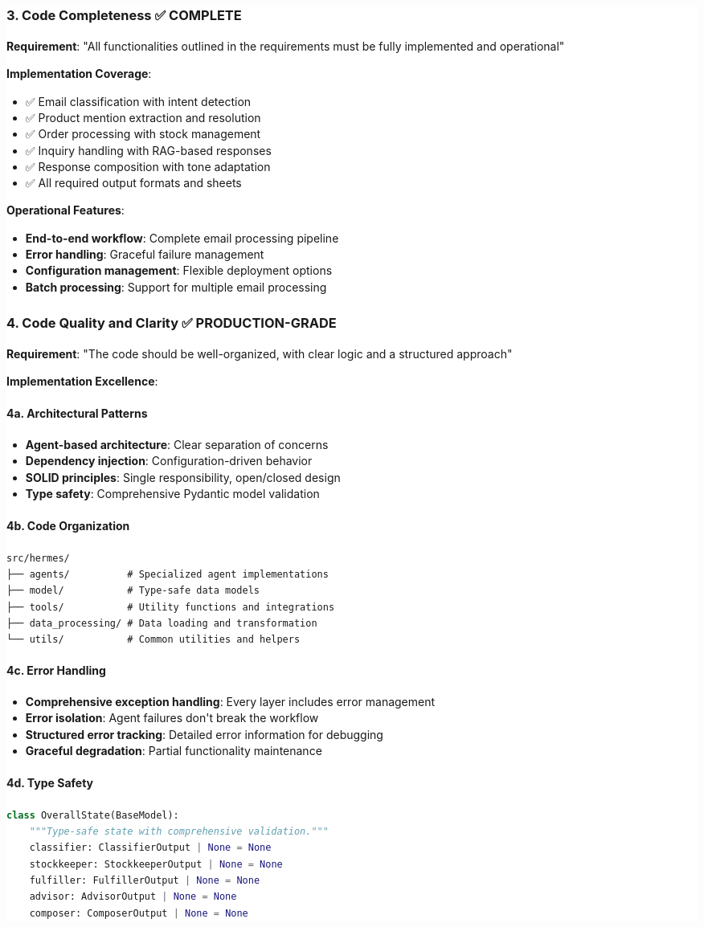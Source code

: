 ### 3. Code Completeness ✅ COMPLETE

**Requirement**: "All functionalities outlined in the requirements must be fully implemented and operational"

**Implementation Coverage**:
- ✅ Email classification with intent detection
- ✅ Product mention extraction and resolution
- ✅ Order processing with stock management
- ✅ Inquiry handling with RAG-based responses
- ✅ Response composition with tone adaptation
- ✅ All required output formats and sheets

**Operational Features**:
- **End-to-end workflow**: Complete email processing pipeline
- **Error handling**: Graceful failure management
- **Configuration management**: Flexible deployment options
- **Batch processing**: Support for multiple email processing

### 4. Code Quality and Clarity ✅ PRODUCTION-GRADE

**Requirement**: "The code should be well-organized, with clear logic and a structured approach"

**Implementation Excellence**:

#### 4a. Architectural Patterns
- **Agent-based architecture**: Clear separation of concerns
- **Dependency injection**: Configuration-driven behavior
- **SOLID principles**: Single responsibility, open/closed design
- **Type safety**: Comprehensive Pydantic model validation

#### 4b. Code Organization
```
src/hermes/
├── agents/          # Specialized agent implementations
├── model/           # Type-safe data models  
├── tools/           # Utility functions and integrations
├── data_processing/ # Data loading and transformation
└── utils/           # Common utilities and helpers
```

#### 4c. Error Handling
- **Comprehensive exception handling**: Every layer includes error management
- **Error isolation**: Agent failures don't break the workflow
- **Structured error tracking**: Detailed error information for debugging
- **Graceful degradation**: Partial functionality maintenance

#### 4d. Type Safety
```python
class OverallState(BaseModel):
    """Type-safe state with comprehensive validation."""
    classifier: ClassifierOutput | None = None
    stockkeeper: StockkeeperOutput | None = None
    fulfiller: FulfillerOutput | None = None
    advisor: AdvisorOutput | None = None
    composer: ComposerOutput | None = None
```
